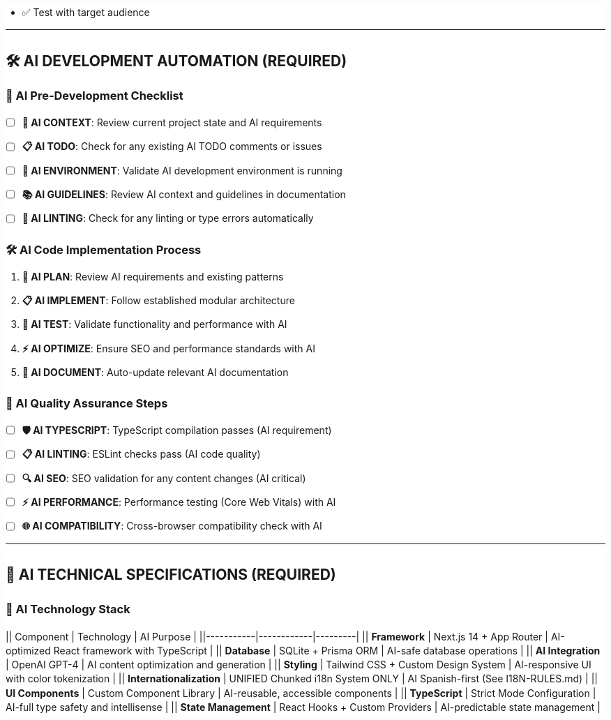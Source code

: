 - ✅ Test with target audience

---

## 🛠️ AI DEVELOPMENT AUTOMATION (REQUIRED)

### 🤖 AI Pre-Development Checklist

- [ ] **🎯 AI CONTEXT**: Review current project state and AI requirements

- [ ] **📋 AI TODO**: Check for any existing AI TODO comments or issues

- [ ] **🚀 AI ENVIRONMENT**: Validate AI development environment is running

- [ ] **📚 AI GUIDELINES**: Review AI context and guidelines in documentation

- [ ] **🧪 AI LINTING**: Check for any linting or type errors automatically

### 🛠️ AI Code Implementation Process

1. **🎯 AI PLAN**: Review AI requirements and existing patterns

2. **📋 AI IMPLEMENT**: Follow established modular architecture

3. **🧪 AI TEST**: Validate functionality and performance with AI

4. **⚡ AI OPTIMIZE**: Ensure SEO and performance standards with AI

5. **📝 AI DOCUMENT**: Auto-update relevant AI documentation

### 🧪 AI Quality Assurance Steps

- [ ] **🛡️ AI TYPESCRIPT**: TypeScript compilation passes (AI requirement)

- [ ] **📋 AI LINTING**: ESLint checks pass (AI code quality)

- [ ] **🔍 AI SEO**: SEO validation for any content changes (AI critical)

- [ ] **⚡ AI PERFORMANCE**: Performance testing (Core Web Vitals) with AI

- [ ] **🌐 AI COMPATIBILITY**: Cross-browser compatibility check with AI

---

## 🔧 AI TECHNICAL SPECIFICATIONS (REQUIRED)

### 🎯 AI Technology Stack

|| Component | Technology | AI Purpose |
||-----------|------------|---------|
|| **Framework** | Next.js 14 + App Router | AI-optimized React framework with TypeScript |
|| **Database** | SQLite + Prisma ORM | AI-safe database operations |
|| **AI Integration** | OpenAI GPT-4 | AI content optimization and generation |
|| **Styling** | Tailwind CSS + Custom Design System | AI-responsive UI with color tokenization |
|| **Internationalization** | UNIFIED Chunked i18n System ONLY | AI Spanish-first (See I18N-RULES.md) |
|| **UI Components** | Custom Component Library | AI-reusable, accessible components |
|| **TypeScript** | Strict Mode Configuration | AI-full type safety and intellisense |
|| **State Management** | React Hooks + Custom Providers | AI-predictable state management |
